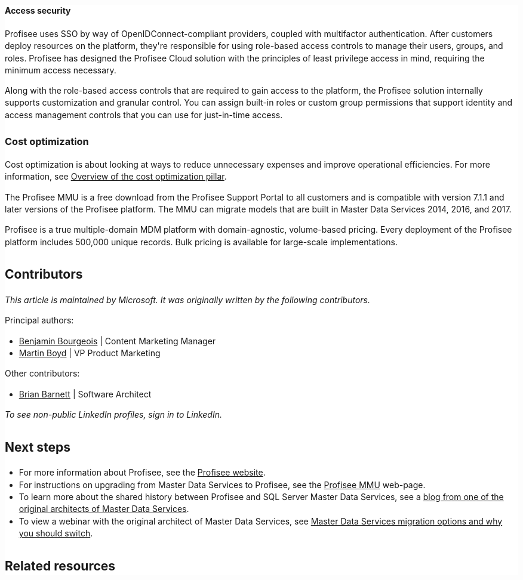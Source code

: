 #### Access security

Profisee uses SSO by way of OpenIDConnect-compliant providers, coupled with multifactor authentication. After customers deploy resources on the platform, they're responsible for using role-based access controls to manage their users, groups, and roles. Profisee has designed the Profisee Cloud solution with the principles of least privilege access in mind, requiring the minimum access necessary.

Along with the role-based access controls that are required to gain access to the platform, the Profisee solution internally supports customization and granular control. You can assign built-in roles or custom group permissions that support identity and access management controls that you can use for just-in-time access.

### Cost optimization

Cost optimization is about looking at ways to reduce unnecessary expenses and improve operational efficiencies. For more information, see [Overview of the cost optimization pillar](/azure/architecture/framework/cost/overview).

The Profisee MMU is a free download from the Profisee Support Portal to all customers and is compatible with version 7.1.1 and later versions of the Profisee platform. The MMU can migrate models that are built in Master Data Services 2014, 2016, and 2017.

Profisee is a true multiple-domain MDM platform with domain-agnostic, volume-based pricing. Every deployment of the Profisee platform includes 500,000 unique records. Bulk pricing is available for large-scale implementations.

## Contributors

*This article is maintained by Microsoft. It was originally written by the following contributors.*

Principal authors:

- [Benjamin Bourgeois](https://www.linkedin.com/in/benbourgeois1) | Content Marketing Manager
- [Martin Boyd](https://www.linkedin.com/in/martin-boyd-6714b4) | VP Product Marketing

Other contributors:

- [Brian Barnett](https://www.linkedin.com/in/brian-barnett-ga) | Software Architect

*To see non-public LinkedIn profiles, sign in to LinkedIn.*

## Next steps

- For more information about Profisee, see the [Profisee website](https://profisee.com).
- For instructions on upgrading from Master Data Services to Profisee, see the [Profisee MMU](https://profisee.com/solutions/microsoft-enterprise/master-data-services) web-page.
- To learn more about the shared history between Profisee and SQL Server Master Data Services, see a [blog from one of the original architects of Master Data Services](https://profisee.com/blog/4-key-takeaways-mds-migration-options-and-why-you-should-switch).
- To view a webinar with the original architect of Master Data Services, see [Master Data Services migration options and why you should switch](https://profisee.com/resources/mdm-resource-hub/videos/master-data-services-migration-options-and-why-you-should-switch).

## Related resources
